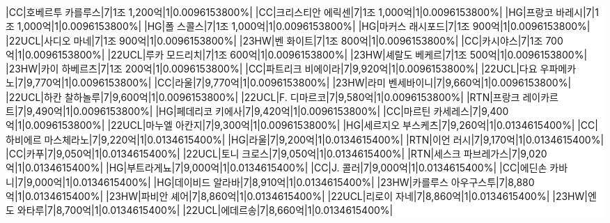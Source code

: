 |CC|호베르투 카를루스|7|1조 1,200억|1|0.0096153800%|
|CC|크리스티안 에릭센|7|1조 1,000억|1|0.0096153800%|
|HG|프랑코 바레시|7|1조 1,000억|1|0.0096153800%|
|HG|폴 스콜스|7|1조 1,000억|1|0.0096153800%|
|HG|마커스 래시포드|7|1조 900억|1|0.0096153800%|
|22UCL|사디오 마네|7|1조 900억|1|0.0096153800%|
|23HW|벤 화이트|7|1조 800억|1|0.0096153800%|
|CC|카시야스|7|1조 700억|1|0.0096153800%|
|22UCL|루카 모드리치|7|1조 600억|1|0.0096153800%|
|23HW|셰랄도 베케르|7|1조 500억|1|0.0096153800%|
|23HW|카이 하베르츠|7|1조 200억|1|0.0096153800%|
|CC|파트리크 비에이라|7|9,920억|1|0.0096153800%|
|22UCL|다요 우파메카노|7|9,770억|1|0.0096153800%|
|CC|라울|7|9,770억|1|0.0096153800%|
|23HW|라미 벤세바이니|7|9,660억|1|0.0096153800%|
|22UCL|하칸 찰하놀루|7|9,600억|1|0.0096153800%|
|22UCL|F. 디마르코|7|9,580억|1|0.0096153800%|
|RTN|프랑크 레이카르트|7|9,490억|1|0.0096153800%|
|HG|페데리코 키에사|7|9,420억|1|0.0096153800%|
|CC|마르틴 카세레스|7|9,400억|1|0.0096153800%|
|22UCL|마누엘 아칸지|7|9,300억|1|0.0096153800%|
|HG|세르지오 부스케츠|7|9,260억|1|0.0134615400%|
|CC|하비에르 마스체라노|7|9,220억|1|0.0134615400%|
|HG|라울|7|9,200억|1|0.0134615400%|
|RTN|이언 러시|7|9,170억|1|0.0134615400%|
|CC|카푸|7|9,050억|1|0.0134615400%|
|22UCL|토니 크로스|7|9,050억|1|0.0134615400%|
|RTN|세스크 파브레가스|7|9,020억|1|0.0134615400%|
|HG|부트라게뇨|7|9,000억|1|0.0134615400%|
|CC|J. 콜러|7|9,000억|1|0.0134615400%|
|CC|에딘손 카바니|7|9,000억|1|0.0134615400%|
|HG|데이비드 알라바|7|8,910억|1|0.0134615400%|
|23HW|카를루스 아우구스투|7|8,880억|1|0.0134615400%|
|23HW|파비안 셰어|7|8,860억|1|0.0134615400%|
|22UCL|리로이 자네|7|8,860억|1|0.0134615400%|
|23HW|엔도 와타루|7|8,700억|1|0.0134615400%|
|22UCL|에데르송|7|8,660억|1|0.0134615400%|